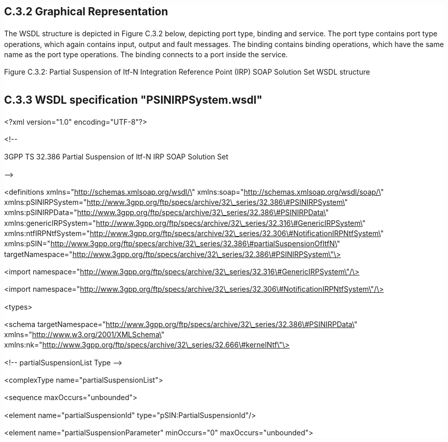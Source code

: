 C.3.2 Graphical Representation
------------------------------

The WSDL structure is depicted in Figure C.3.2 below, depicting port
type, binding and service. The port type contains port type operations,
which again contains input, output and fault messages. The binding
contains binding operations, which have the same name as the port type
operations. The binding connects to a port inside the service.

Figure C.3.2: Partial Suspension of Itf-N Integration Reference Point
(IRP) SOAP Solution Set WSDL structure

C.3.3 WSDL specification "PSINIRPSystem.wsdl"
---------------------------------------------

\<?xml version=\"1.0\" encoding=\"UTF-8\"?\>

\<!\--

3GPP TS 32.386 Partial Suspension of Itf-N IRP SOAP Solution Set

\--\>

\<definitions xmlns=\"http://schemas.xmlsoap.org/wsdl/\"
xmlns:soap=\"http://schemas.xmlsoap.org/wsdl/soap/\"
xmlns:pSINIRPSystem=\"http://www.3gpp.org/ftp/specs/archive/32\_series/32.386\#PSINIRPSystem\"
xmlns:pSINIRPData=\"http://www.3gpp.org/ftp/specs/archive/32\_series/32.386\#PSINIRPData\"
xmlns:genericIRPSystem=\"http://www.3gpp.org/ftp/specs/archive/32\_series/32.316\#GenericIRPSystem\"
xmlns:ntfIRPNtfSystem=\"http://www.3gpp.org/ftp/specs/archive/32\_series/32.306\#NotificationIRPNtfSystem\"
xmlns:pSIN=\"http://www.3gpp.org/ftp/specs/archive/32\_series/32.386\#partialSuspensionOfItfN\"
targetNamespace=\"http://www.3gpp.org/ftp/specs/archive/32\_series/32.386\#PSINIRPSystem\"\>

\<import
namespace=\"http://www.3gpp.org/ftp/specs/archive/32\_series/32.316\#GenericIRPSystem\"/\>

\<import
namespace=\"http://www.3gpp.org/ftp/specs/archive/32\_series/32.306\#NotificationIRPNtfSystem\"/\>

\<types\>

\<schema
targetNamespace=\"http://www.3gpp.org/ftp/specs/archive/32\_series/32.386\#PSINIRPData\"
xmlns=\"http://www.w3.org/2001/XMLSchema\"
xmlns:nk=\"http://www.3gpp.org/ftp/specs/archive/32\_series/32.666\#kernelNtf\"\>

\<!\-- partialSuspensionList Type \--\>

\<complexType name=\"partialSuspensionList\"\>

\<sequence maxOccurs=\"unbounded\"\>

\<element name=\"partialSuspensionId\"
type=\"pSIN:PartialSuspensionId\"/\>

\<element name=\"partialSuspensionParameter\" minOccurs=\"0\"
maxOccurs=\"unbounded\"\>

